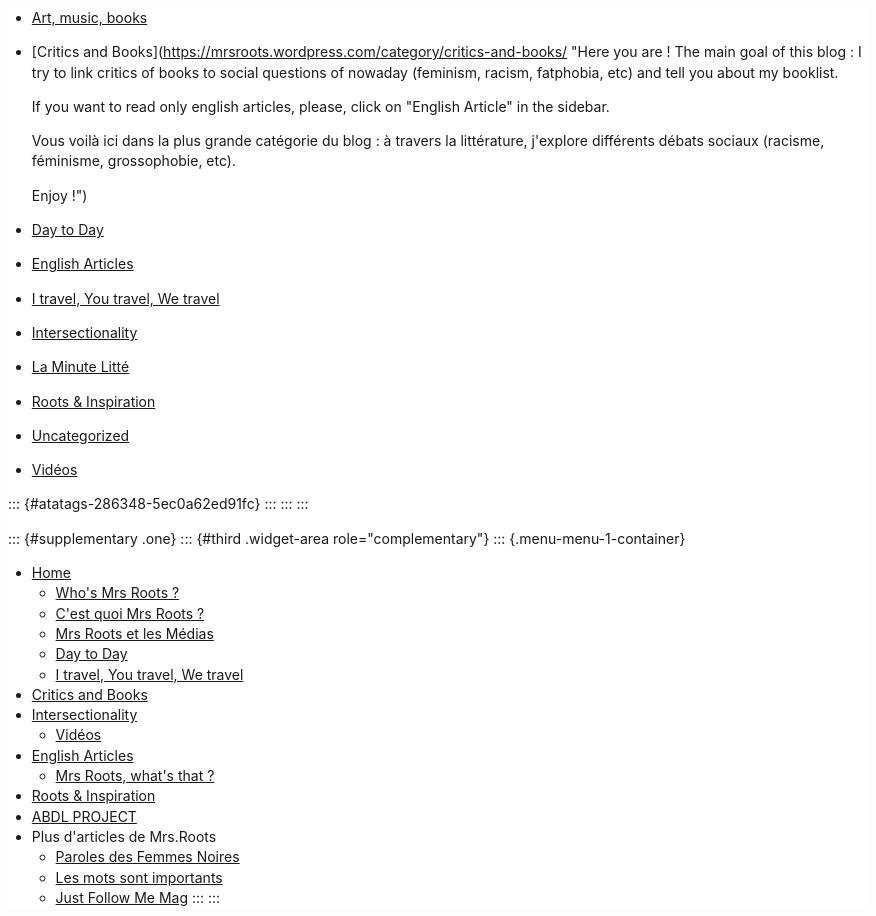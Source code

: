 -   [Art, music,
    books](https://mrsroots.wordpress.com/category/art-music-books/)
-   [Critics and
    Books](https://mrsroots.wordpress.com/category/critics-and-books/ "Here you are ! The main goal of this blog : I try to link critics of books to social questions of nowaday (feminism, racism, fatphobia, etc) and tell you about my booklist. 

    If you want to read only english articles, please, click on "English Article" in the sidebar.

    Vous voilà ici dans la plus grande catégorie du blog : à travers la littérature, j'explore différents débats sociaux (racisme, féminisme, grossophobie, etc).

    Enjoy !")
-   [Day to
    Day](https://mrsroots.wordpress.com/category/day-to-day/ "Just some diversified thoughts...")
-   [English
    Articles](https://mrsroots.wordpress.com/category/english-articles/)
-   [I travel, You travel, We
    travel](https://mrsroots.wordpress.com/category/i-travel-you-travel-we-travel/ "Travelling is living ! Here, you will find some posts about my experiences, or simple pictures taken in the world ")
-   [Intersectionality](https://mrsroots.wordpress.com/category/intersectionality/)
-   [La Minute
    Litté](https://mrsroots.wordpress.com/category/art-music-books/la-minute-litte/)
-   [Roots &
    Inspiration](https://mrsroots.wordpress.com/category/art-music-books/roots-inspiration/)
-   [Uncategorized](https://mrsroots.wordpress.com/category/uncategorized/)
-   [Vidéos](https://mrsroots.wordpress.com/category/intersectionality/videos/ "Rencontre avec les afroféministes !")

::: {#atatags-286348-5ec0a62ed91fc}
:::
:::
:::

::: {#supplementary .one}
::: {#third .widget-area role="complementary"}
::: {.menu-menu-1-container}
-   [Home](https://mrsroots.wordpress.com/)
    -   [Who's Mrs Roots ?](https://mrsroots.wordpress.com/about/)
    -   [C'est quoi Mrs Roots
        ?](https://mrsroots.wordpress.com/cest-quoi-mrs-roots/)
    -   [Mrs Roots et les
        Médias](https://mrsroots.wordpress.com/mrs-roots-et-les-medias/)
    -   [Day to
        Day](https://mrsroots.wordpress.com/category/day-to-day/)
    -   [I travel, You travel, We
        travel](https://mrsroots.wordpress.com/category/i-travel-you-travel-we-travel/)
-   [Critics and
    Books](https://mrsroots.wordpress.com/category/critics-and-books/)
-   [Intersectionality](https://mrsroots.wordpress.com/category/intersectionality/)
    -   [Vidéos](https://mrsroots.wordpress.com/category/intersectionality/videos/)
-   [English
    Articles](https://mrsroots.wordpress.com/category/english-articles/)
    -   [Mrs Roots, what's that
        ?](https://mrsroots.wordpress.com/english-bilingual-articles/mrs-roots-whats-that/)
-   [Roots &
    Inspiration](https://mrsroots.wordpress.com/category/art-music-books/roots-inspiration/)
-   [ABDL PROJECT](http://auboutdeslevres.wordpress.com)
-   Plus d'articles de Mrs.Roots
    -   [Paroles des Femmes
        Noires](http://parlonsdesfemmesnoires.wordpress.com/author/mrsroots/)
    -   [Les mots sont importants](http://lmsi.net/_Mrs-Roots_)
    -   [Just Follow Me
        Mag](http://just-followme.com/index.php/culture/litterature)
:::
:::
